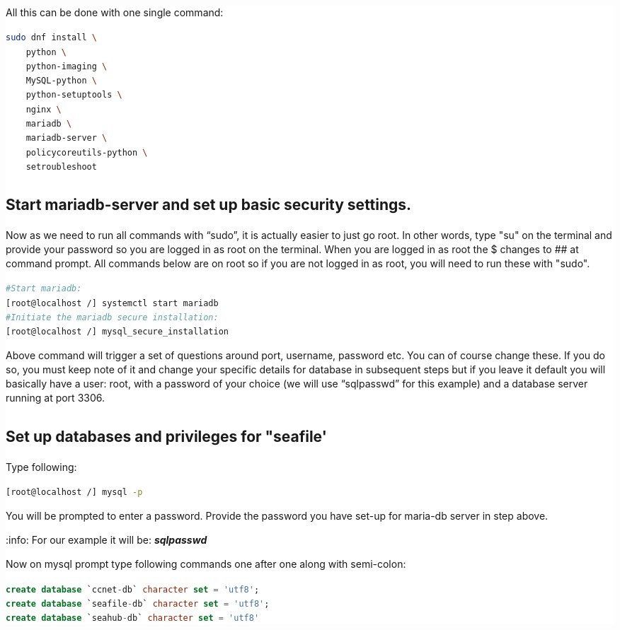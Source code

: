 All this can be done with one single command:

```bash linenums="1"
sudo dnf install \
    python \
    python-imaging \
    MySQL-python \
    python-setuptools \
    nginx \
    mariadb \
    mariadb-server \
    policycoreutils-python \
    setroubleshoot
```


## Start mariadb-server and set up basic security settings.

Now as we need to run all commands with “sudo”, it is actually easier to just go root. In other words, type "su" on the terminal and provide your password so you are logged in as root on the terminal. When you are logged in as root the $ changes to ## at command prompt. All commands below are on root so if you are not logged in as root, you will need to run these with "sudo".

```bash linenums="1"
#Start mariadb: 
[root@localhost /] systemctl start mariadb
#Initiate the mariadb secure installation:
[root@localhost /] mysql_secure_installation
```

Above command will trigger a set of questions around port, username, password etc. You can of course change these. If you do so, you must keep note of it and change your specific details for database in subsequent steps but if you leave it default you will basically have a user: root, with a password of your choice (we will use “sqlpasswd” for this example) and a database server running at port 3306.

## Set up databases and privileges for "seafile'

Type following:

```bash
[root@localhost /] mysql -p
```

You will be prompted to enter a password. Provide the password you have set-up for maria-db server in step above. 

:info: For our example it will be: ***sqlpasswd***

Now on mysql prompt type following commands one after one along with semi-colon:

```sql linenums="1"
create database `ccnet-db` character set = 'utf8';
create database `seafile-db` character set = 'utf8';
create database `seahub-db` character set = 'utf8'
```
